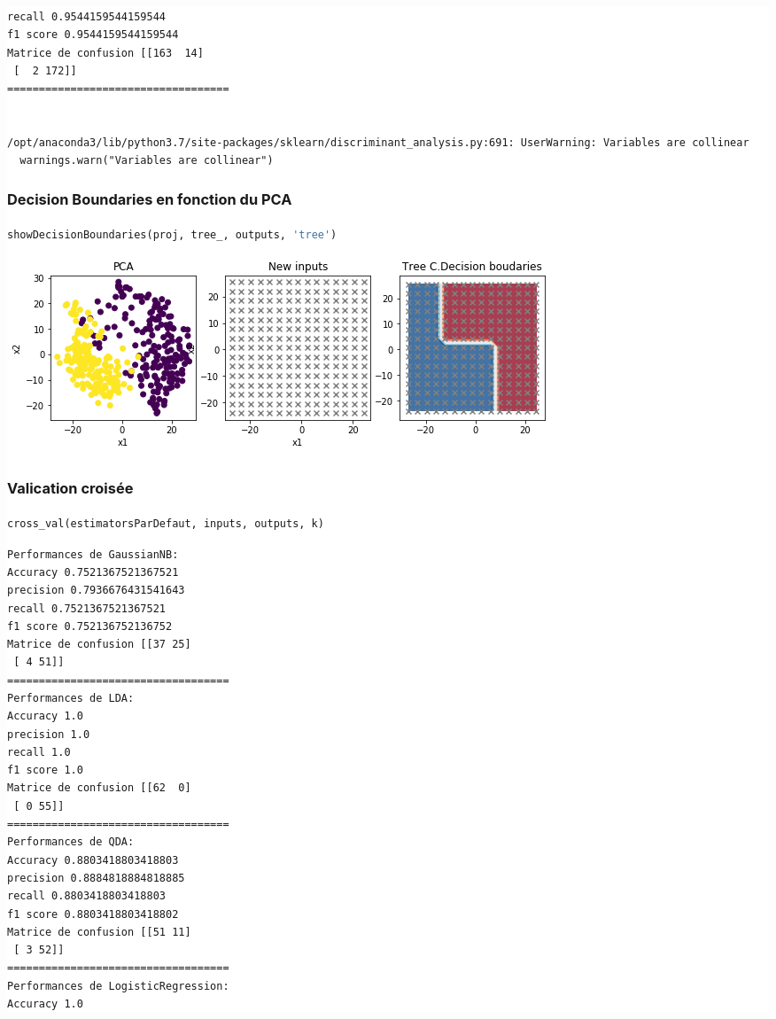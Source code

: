     recall 0.9544159544159544
    f1 score 0.9544159544159544
    Matrice de confusion [[163  14]
     [  2 172]]
    ===================================


    /opt/anaconda3/lib/python3.7/site-packages/sklearn/discriminant_analysis.py:691: UserWarning: Variables are collinear
      warnings.warn("Variables are collinear")


### Decision Boundaries en fonction du PCA


```python
showDecisionBoundaries(proj, tree_, outputs, 'tree')
```


    
![png](projet_files/projet_106_0.png)
    


### Valication croisée


```python
cross_val(estimatorsParDefaut, inputs, outputs, k)
```

    Performances de GaussianNB: 
    Accuracy 0.7521367521367521
    precision 0.7936676431541643
    recall 0.7521367521367521
    f1 score 0.752136752136752
    Matrice de confusion [[37 25]
     [ 4 51]]
    ===================================
    Performances de LDA: 
    Accuracy 1.0
    precision 1.0
    recall 1.0
    f1 score 1.0
    Matrice de confusion [[62  0]
     [ 0 55]]
    ===================================
    Performances de QDA: 
    Accuracy 0.8803418803418803
    precision 0.8884818884818885
    recall 0.8803418803418803
    f1 score 0.8803418803418802
    Matrice de confusion [[51 11]
     [ 3 52]]
    ===================================
    Performances de LogisticRegression: 
    Accuracy 1.0